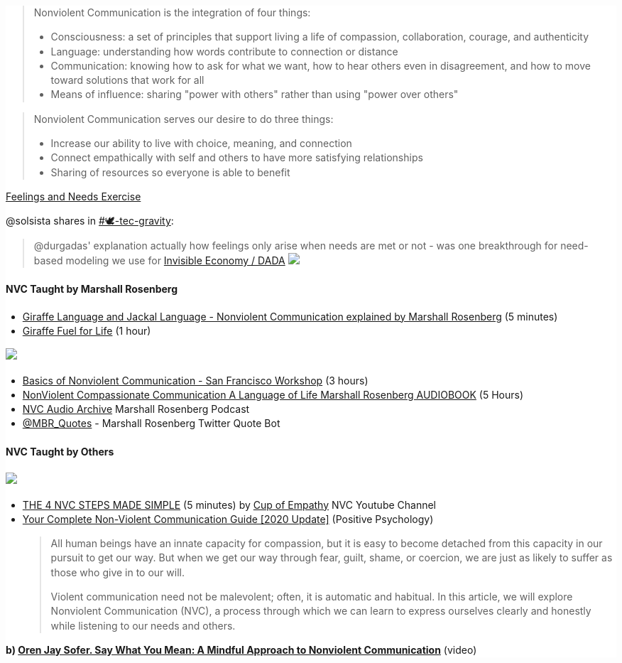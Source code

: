 > Nonviolent Communication is the integration of four things: 
> * Consciousness: a set of principles that support living a life of compassion, collaboration, courage, and authenticity  
> * Language: understanding how words contribute to connection or distance  
> * Communication: knowing how to ask for what we want, how to hear others even in disagreement, and how to move toward solutions that work for all  
> * Means of influence: sharing "power with others" rather than using "power over others"  

> Nonviolent Communication serves our desire to do three things: 
> * Increase our ability to live with choice, meaning, and connection
> * Connect empathically with self and others to have more satisfying relationships
> * Sharing of resources so everyone is able to benefit

[Feelings and Needs Exercise](/CEG+-+The+_Feelings+and+Needs_+Exercise+030916.pdf)

@solsista shares in [#🕊-tec-gravity](https://discord.gg/rThJFgxqgM):
>@durgadas' explanation actually how feelings only arise when needs are met or not - was one breakthrough for need-based modeling we use for [Invisible Economy / DADA](https://powerdada.medium.com/the-invisible-economy-db46897d4f07)
![](https://i.imgur.com/SkWtIR0.png)

#### NVC Taught by Marshall Rosenberg

* [Giraffe Language and Jackal Language - Nonviolent Communication explained by Marshall Rosenberg](https://www.youtube.com/watch?v=Xov5z_GJ9Zs) (5 minutes)
* [Giraffe Fuel for Life](https://www.youtube.com/watch?v=RSwEC4yvrb0) (1 hour)

![](https://i.imgur.com/d1y3JIP.png)

* [Basics of Nonviolent Communication - San Francisco Workshop](https://www.youtube.com/watch?v=l7TONauJGfc) (3 hours)
* [NonViolent Compassionate Communication A Language of Life Marshall Rosenberg AUDIOBOOK](https://www.youtube.com/watch?v=CBZUpt1bmnM) (5 Hours)
* [NVC Audio Archive](https://anchor.fm/nvc-archive) Marshall Rosenberg Podcast
* [@MBR_Quotes](https://twitter.com/MBR_Quotes) - Marshall Rosenberg Twitter Quote Bot

#### NVC Taught by Others

![](https://i.imgur.com/Nc5ZyXh.png)

* [THE 4 NVC STEPS MADE SIMPLE](https://www.youtube.com/watch?v=NYkgbrZSAY0) (5 minutes) by [Cup of Empathy](https://www.youtube.com/channel/UC2AK8ipP18I0alKXZXJgzbQ) NVC Youtube Channel
* [Your Complete Non-Violent Communication Guide [2020 Update]](https://positivepsychology.com/non-violent-communication) (Positive Psychology)
  > All human beings have an innate capacity for compassion, but it is easy to become detached from this capacity in our pursuit to get our way. But when we get our way through fear, guilt, shame, or coercion, we are just as likely to suffer as those who give in to our will.
  > 
  > Violent communication need not be malevolent; often, it is automatic and habitual. In this article, we will explore Nonviolent Communication (NVC), a process through which we can learn to express ourselves clearly and honestly while listening to our needs and others.

**b) [Oren Jay Sofer. Say What You Mean: A Mindful Approach to Nonviolent Communication](https://www.youtube.com/watch?v=GpZMcFzO4eo)** (video)
